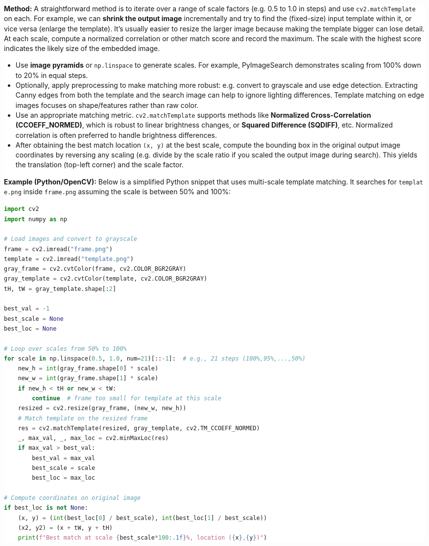 **Method:** A straightforward method is to iterate over a range of scale factors (e.g. 0.5 to 1.0 in steps) and use `cv2.matchTemplate` on each. For example, we can **shrink the output image** incrementally and try to find the (fixed-size) input template within it, or vice versa (enlarge the template). It’s usually easier to resize the larger image because making the template bigger can lose detail. At each scale, compute a normalized correlation or other match score and record the maximum. The scale with the highest score indicates the likely size of the embedded image.

* Use **image pyramids** or `np.linspace` to generate scales. For example, PyImageSearch demonstrates scaling from 100% down to 20% in equal steps.
* Optionally, apply preprocessing to make matching more robust: e.g. convert to grayscale and use edge detection. Extracting Canny edges from both the template and the search image can help to ignore lighting differences. Template matching on edge images focuses on shape/features rather than raw color.
* Use an appropriate matching metric. `cv2.matchTemplate` supports methods like **Normalized Cross-Correlation (CCOEFF\_NORMED)**, which is robust to linear brightness changes, or **Squared Difference (SQDIFF)**, etc. Normalized correlation is often preferred to handle brightness differences.
* After obtaining the best match location `(x, y)` at the best scale, compute the bounding box in the original output image coordinates by reversing any scaling (e.g. divide by the scale ratio if you scaled the output image during search). This yields the translation (top-left corner) and the scale factor.

**Example (Python/OpenCV):** Below is a simplified Python snippet that uses multi-scale template matching. It searches for `template.png` inside `frame.png` assuming the scale is between 50% and 100%:

```python
import cv2
import numpy as np

# Load images and convert to grayscale
frame = cv2.imread("frame.png")
template = cv2.imread("template.png")
gray_frame = cv2.cvtColor(frame, cv2.COLOR_BGR2GRAY)
gray_template = cv2.cvtColor(template, cv2.COLOR_BGR2GRAY)
tH, tW = gray_template.shape[:2]

best_val = -1
best_scale = None
best_loc = None

# Loop over scales from 50% to 100%
for scale in np.linspace(0.5, 1.0, num=21)[::-1]:  # e.g., 21 steps (100%,95%,...,50%)
    new_h = int(gray_frame.shape[0] * scale)
    new_w = int(gray_frame.shape[1] * scale)
    if new_h < tH or new_w < tW:
        continue  # frame too small for template at this scale
    resized = cv2.resize(gray_frame, (new_w, new_h))
    # Match template on the resized frame
    res = cv2.matchTemplate(resized, gray_template, cv2.TM_CCOEFF_NORMED)
    _, max_val, _, max_loc = cv2.minMaxLoc(res)
    if max_val > best_val:
        best_val = max_val
        best_scale = scale
        best_loc = max_loc

# Compute coordinates on original image
if best_loc is not None:
    (x, y) = (int(best_loc[0] / best_scale), int(best_loc[1] / best_scale))
    (x2, y2) = (x + tW, y + tH)
    print(f"Best match at scale {best_scale*100:.1f}%, location ({x},{y})")
```
